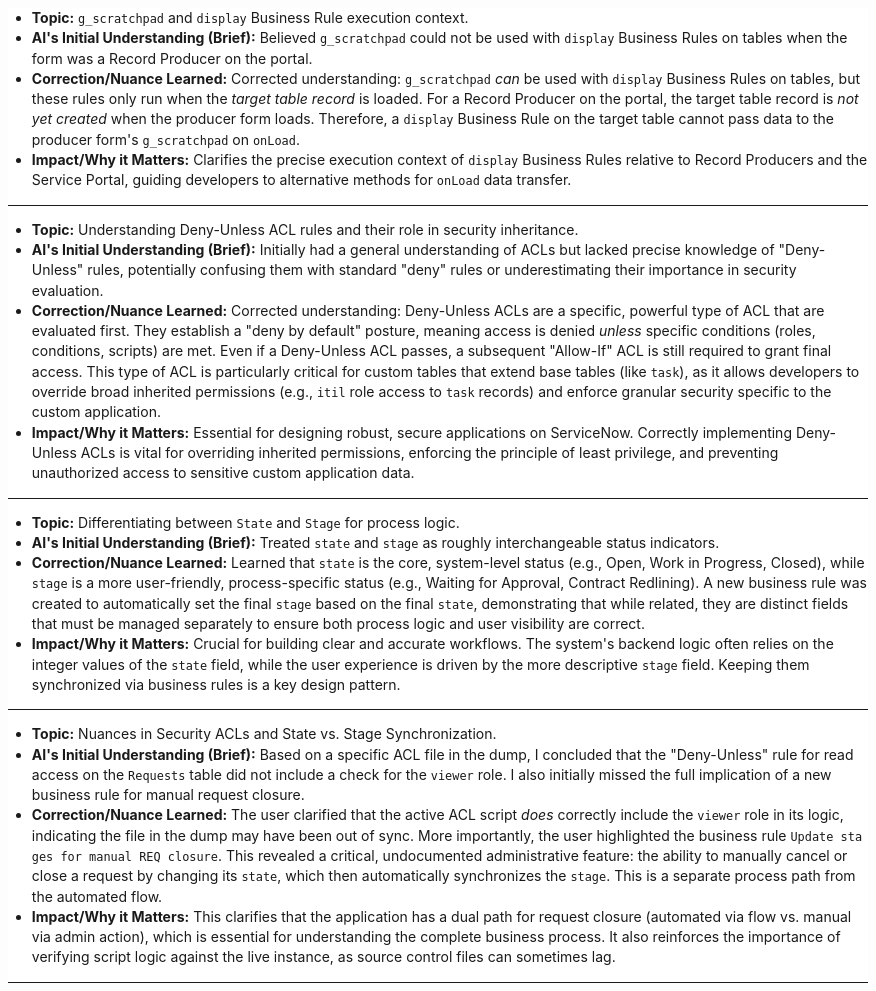 
*   **Topic:** `g_scratchpad` and `display` Business Rule execution context.
*   **AI's Initial Understanding (Brief):** Believed `g_scratchpad` could not be used with `display` Business Rules on tables when the form was a Record Producer on the portal.
*   **Correction/Nuance Learned:** Corrected understanding: `g_scratchpad` *can* be used with `display` Business Rules on tables, but these rules only run when the *target table record* is loaded. For a Record Producer on the portal, the target table record is *not yet created* when the producer form loads. Therefore, a `display` Business Rule on the target table cannot pass data to the producer form's `g_scratchpad` on `onLoad`.
*   **Impact/Why it Matters:** Clarifies the precise execution context of `display` Business Rules relative to Record Producers and the Service Portal, guiding developers to alternative methods for `onLoad` data transfer.

---

*   **Topic:** Understanding Deny-Unless ACL rules and their role in security inheritance.
*   **AI's Initial Understanding (Brief):** Initially had a general understanding of ACLs but lacked precise knowledge of "Deny-Unless" rules, potentially confusing them with standard "deny" rules or underestimating their importance in security evaluation.
*   **Correction/Nuance Learned:** Corrected understanding: Deny-Unless ACLs are a specific, powerful type of ACL that are evaluated first. They establish a "deny by default" posture, meaning access is denied *unless* specific conditions (roles, conditions, scripts) are met. Even if a Deny-Unless ACL passes, a subsequent "Allow-If" ACL is still required to grant final access. This type of ACL is particularly critical for custom tables that extend base tables (like `task`), as it allows developers to override broad inherited permissions (e.g., `itil` role access to `task` records) and enforce granular security specific to the custom application.
*   **Impact/Why it Matters:** Essential for designing robust, secure applications on ServiceNow. Correctly implementing Deny-Unless ACLs is vital for overriding inherited permissions, enforcing the principle of least privilege, and preventing unauthorized access to sensitive custom application data.

---

*   **Topic:** Differentiating between `State` and `Stage` for process logic.
*   **AI's Initial Understanding (Brief):** Treated `state` and `stage` as roughly interchangeable status indicators.
*   **Correction/Nuance Learned:** Learned that `state` is the core, system-level status (e.g., Open, Work in Progress, Closed), while `stage` is a more user-friendly, process-specific status (e.g., Waiting for Approval, Contract Redlining). A new business rule was created to automatically set the final `stage` based on the final `state`, demonstrating that while related, they are distinct fields that must be managed separately to ensure both process logic and user visibility are correct.
*   **Impact/Why it Matters:** Crucial for building clear and accurate workflows. The system's backend logic often relies on the integer values of the `state` field, while the user experience is driven by the more descriptive `stage` field. Keeping them synchronized via business rules is a key design pattern.

---

*   **Topic:** Nuances in Security ACLs and State vs. Stage Synchronization.
*   **AI's Initial Understanding (Brief):** Based on a specific ACL file in the dump, I concluded that the "Deny-Unless" rule for read access on the `Requests` table did not include a check for the `viewer` role. I also initially missed the full implication of a new business rule for manual request closure.
*   **Correction/Nuance Learned:** The user clarified that the active ACL script *does* correctly include the `viewer` role in its logic, indicating the file in the dump may have been out of sync. More importantly, the user highlighted the business rule `Update stages for manual REQ closure`. This revealed a critical, undocumented administrative feature: the ability to manually cancel or close a request by changing its `state`, which then automatically synchronizes the `stage`. This is a separate process path from the automated flow.
*   **Impact/Why it Matters:** This clarifies that the application has a dual path for request closure (automated via flow vs. manual via admin action), which is essential for understanding the complete business process. It also reinforces the importance of verifying script logic against the live instance, as source control files can sometimes lag.

---